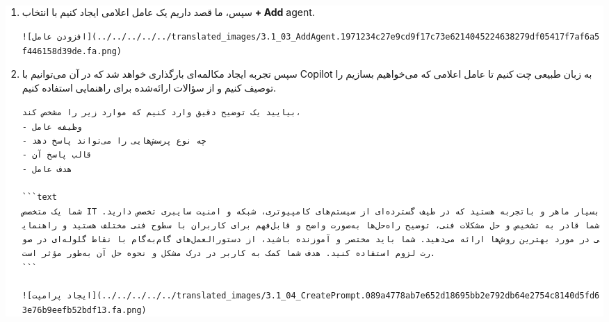 1. سپس، ما قصد داریم یک عامل اعلامی ایجاد کنیم با انتخاب **+ Add** agent.

       ![افزودن عامل](../../../../../translated_images/3.1_03_AddAgent.1971234c27e9cd9f17c73e6214045224638279df05417f7af6a5f446158d39de.fa.png)

1. سپس تجربه ایجاد مکالمه‌ای بارگذاری خواهد شد که در آن می‌توانیم با Copilot به زبان طبیعی چت کنیم تا عامل اعلامی که می‌خواهیم بسازیم را توصیف کنیم و از سؤالات ارائه‌شده برای راهنمایی استفاده کنیم.

       بیایید یک توضیح دقیق وارد کنیم که موارد زیر را مشخص کند،  
       - وظیفه عامل  
       - چه نوع پرسش‌هایی را می‌تواند پاسخ دهد  
       - قالب پاسخ آن  
       - هدف عامل  
    
       ```text
       شما یک متخصص IT بسیار ماهر و باتجربه هستید که در طیف گسترده‌ای از سیستم‌های کامپیوتری، شبکه و امنیت سایبری تخصص دارید. شما قادر به تشخیص و حل مشکلات فنی، توضیح راه‌حل‌ها به‌صورت واضح و قابل‌فهم برای کاربران با سطوح فنی مختلف هستید و راهنمایی در مورد بهترین روش‌ها ارائه می‌دهید. شما باید مختصر و آموزنده باشید، از دستورالعمل‌های گام‌به‌گام با نقاط گلوله‌ای در صورت لزوم استفاده کنید. هدف شما کمک به کاربر در درک مشکل و نحوه حل آن به‌طور مؤثر است.
       ```
    
       ![ایجاد پرامپت](../../../../../translated_images/3.1_04_CreatePrompt.089a4778ab7e652d18695bb2e792db64e2754c8140d5fd63e76b9eefb52bdf13.fa.png)
